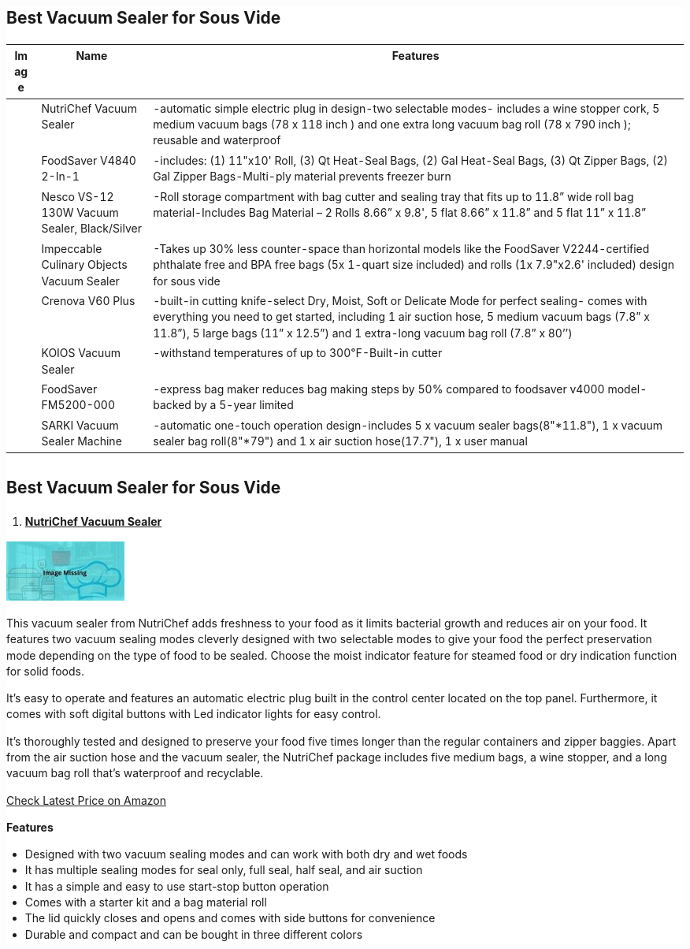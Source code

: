 ## Best Vacuum Sealer for Sous Vide

| Image | Name | Features |
|---|---|---|
|  | NutriChef Vacuum Sealer | -automatic simple electric plug in design-two selectable modes- includes a wine stopper cork, 5 medium vacuum bags (78 x 118 inch ) and one extra long vacuum bag roll (78 x 790 inch ); reusable and waterproof |
|  | FoodSaver V4840 2-In-1 | -includes: (1) 11"x10' Roll, (3) Qt Heat-Seal Bags, (2) Gal Heat-Seal Bags, (3) Qt Zipper Bags, (2) Gal Zipper Bags-Multi-ply material prevents freezer burn |
|  | Nesco VS-12 130W Vacuum Sealer, Black/Silver | -Roll storage compartment with bag cutter and sealing tray that fits up to 11.8” wide roll bag material-Includes Bag Material – 2 Rolls 8.66” x 9.8', 5 flat 8.66” x 11.8” and 5 flat 11” x 11.8” |
|  | Impeccable Culinary Objects Vacuum Sealer | -Takes up 30% less counter-space than horizontal models like the FoodSaver V2244-certified phthalate free and BPA free bags (5x 1-quart size included) and rolls (1x 7.9"x2.6' included) design for sous vide |
|  | Crenova V60 Plus | -built-in cutting knife-select Dry, Moist, Soft or Delicate Mode for perfect sealing- comes with everything you need to get started, including 1 air suction hose, 5 medium vacuum bags (7.8” x 11.8”), 5 large bags (11” x 12.5”) and 1 extra-long vacuum bag roll (7.8” x 80’’) |
|  | KOIOS Vacuum Sealer | -withstand temperatures of up to 300℉-Built-in cutter |
|  | FoodSaver FM5200-000 | -express bag maker reduces bag making steps by 50% compared to foodsaver v4000 model- backed by a 5-year limited |
|  | SARKI Vacuum Sealer Machine | -automatic one-touch operation design-includes 5 x vacuum sealer bags(8"*11.8"), 1 x vacuum sealer bag roll(8"*79") and 1 x air suction hose(17.7"), 1 x user manual |

## Best Vacuum Sealer for Sous Vide

1.  [**NutriChef Vacuum Sealer**](https://www.amazon.com/NutriChef-Automatic-Sealing-Preservation-Indicator/dp/B01N2HE2HD?tag=kitchenpot-20)

![Vacuum Sealer for Sous Vide](images/portablegasgrill.jpg)

This vacuum sealer from NutriChef adds freshness to your food as it limits bacterial growth and reduces air on your food. It features two vacuum sealing modes cleverly designed with two selectable modes to give your food the perfect preservation mode depending on the type of food to be sealed. Choose the moist indicator feature for steamed food or dry indication function for solid foods.

It’s easy to operate and features an automatic electric plug built in the control center located on the top panel. Furthermore, it comes with soft digital buttons with Led indicator lights for easy control.

It’s thoroughly tested and designed to preserve your food five times longer than the regular containers and zipper baggies. Apart from the air suction hose and the vacuum sealer, the NutriChef package includes five medium bags, a wine stopper, and a long vacuum bag roll that’s waterproof and recyclable.

[Check Latest Price on Amazon](https://www.amazon.com/NutriChef-Automatic-Sealing-Preservation-Indicator/dp/B01N2HE2HD?tag=kitchenpot-20)

**Features**

-   Designed with two vacuum sealing modes and can work with both dry and wet foods
-   It has multiple sealing modes for seal only, full seal, half seal, and air suction
-   It has a simple and easy to use start-stop button operation
-   Comes with a starter kit and a bag material roll
-   The lid quickly closes and opens and comes with side buttons for convenience
-   Durable and compact and can be bought in three different colors
